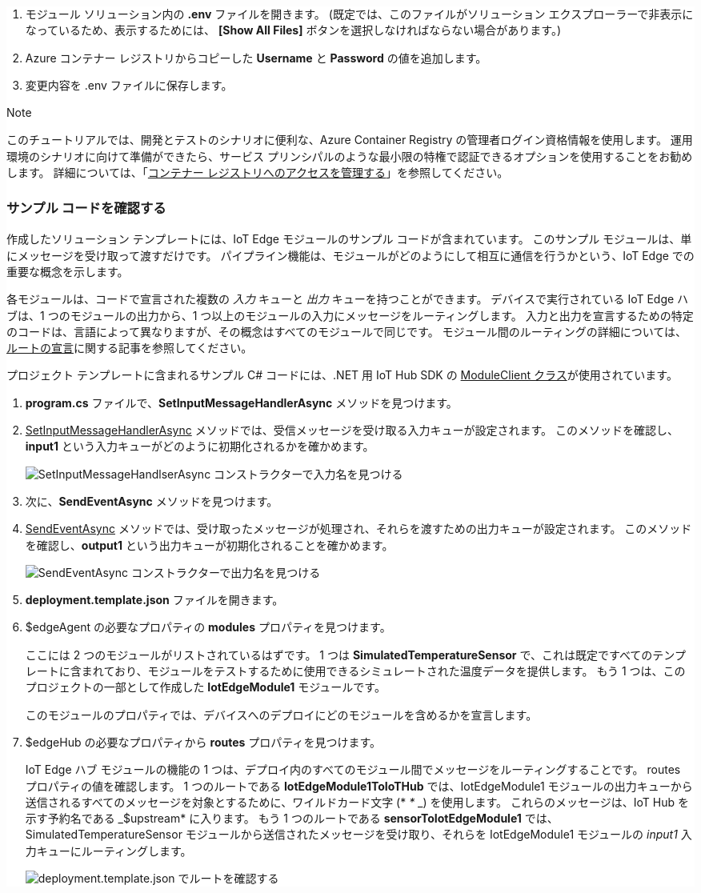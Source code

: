 1. モジュール ソリューション内の **.env** ファイルを開きます。 (既定では、このファイルがソリューション エクスプローラーで非表示になっているため、表示するためには、 **[Show All Files]** ボタンを選択しなければならない場合があります。)

1. Azure コンテナー レジストリからコピーした **Username** と **Password** の値を追加します。

1. 変更内容を .env ファイルに保存します。

>[!NOTE]
>このチュートリアルでは、開発とテストのシナリオに便利な、Azure Container Registry の管理者ログイン資格情報を使用します。 運用環境のシナリオに向けて準備ができたら、サービス プリンシパルのような最小限の特権で認証できるオプションを使用することをお勧めします。 詳細については、「[コンテナー レジストリへのアクセスを管理する](production-checklist.md#manage-access-to-your-container-registry)」を参照してください。

### <a name="review-the-sample-code"></a>サンプル コードを確認する

作成したソリューション テンプレートには、IoT Edge モジュールのサンプル コードが含まれています。 このサンプル モジュールは、単にメッセージを受け取って渡すだけです。 パイプライン機能は、モジュールがどのようにして相互に通信を行うかという、IoT Edge での重要な概念を示します。

各モジュールは、コードで宣言された複数の *入力* キューと *出力* キューを持つことができます。 デバイスで実行されている IoT Edge ハブは、1 つのモジュールの出力から、1 つ以上のモジュールの入力にメッセージをルーティングします。 入力と出力を宣言するための特定のコードは、言語によって異なりますが、その概念はすべてのモジュールで同じです。 モジュール間のルーティングの詳細については、[ルートの宣言](module-composition.md#declare-routes)に関する記事を参照してください。

プロジェクト テンプレートに含まれるサンプル C# コードには、.NET 用 IoT Hub SDK の [ModuleClient クラス](/dotnet/api/microsoft.azure.devices.client.moduleclient)が使用されています。

1. **program.cs** ファイルで、**SetInputMessageHandlerAsync** メソッドを見つけます。

2. [SetInputMessageHandlerAsync](/dotnet/api/microsoft.azure.devices.client.moduleclient.setinputmessagehandlerasync) メソッドでは、受信メッセージを受け取る入力キューが設定されます。 このメソッドを確認し、**input1** という入力キューがどのように初期化されるかを確かめます。

   ![SetInputMessageHandlserAsync コンストラクターで入力名を見つける](./media/tutorial-develop-for-windows/declare-input-queue.png)

3. 次に、**SendEventAsync** メソッドを見つけます。

4. [SendEventAsync](/dotnet/api/microsoft.azure.devices.client.moduleclient.sendeventasync) メソッドでは、受け取ったメッセージが処理され、それらを渡すための出力キューが設定されます。 このメソッドを確認し、**output1** という出力キューが初期化されることを確かめます。

   ![SendEventAsync コンストラクターで出力名を見つける](./media/tutorial-develop-for-windows/declare-output-queue.png)

5. **deployment.template.json** ファイルを開きます。

6. $edgeAgent の必要なプロパティの **modules** プロパティを見つけます。

   ここには 2 つのモジュールがリストされているはずです。 1 つは **SimulatedTemperatureSensor** で、これは既定ですべてのテンプレートに含まれており、モジュールをテストするために使用できるシミュレートされた温度データを提供します。 もう 1 つは、このプロジェクトの一部として作成した **IotEdgeModule1** モジュールです。

   このモジュールのプロパティでは、デバイスへのデプロイにどのモジュールを含めるかを宣言します。

7. $edgeHub の必要なプロパティから **routes** プロパティを見つけます。

   IoT Edge ハブ モジュールの機能の 1 つは、デプロイ内のすべてのモジュール間でメッセージをルーティングすることです。 routes プロパティの値を確認します。 1 つのルートである **IotEdgeModule1ToIoTHub** では、IotEdgeModule1 モジュールの出力キューから送信されるすべてのメッセージを対象とするために、ワイルドカード文字 (* *\** _) を使用します。 これらのメッセージは、IoT Hub を示す予約名である _$upstream* に入ります。 もう 1 つのルートである **sensorToIotEdgeModule1** では、SimulatedTemperatureSensor モジュールから送信されたメッセージを受け取り、それらを IotEdgeModule1 モジュールの *input1* 入力キューにルーティングします。

   ![deployment.template.json でルートを確認する](./media/tutorial-develop-for-windows/deployment-routes.png)
